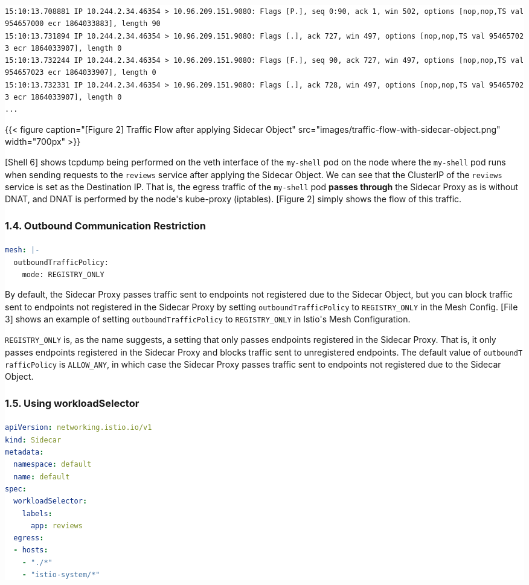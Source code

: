 ```shell {caption="[Shell 6] Performing tcpdump on the Node where my-shell Pod runs after applying Sidecar Object"}
15:10:13.708881 IP 10.244.2.34.46354 > 10.96.209.151.9080: Flags [P.], seq 0:90, ack 1, win 502, options [nop,nop,TS val 954657000 ecr 1864033883], length 90
15:10:13.731894 IP 10.244.2.34.46354 > 10.96.209.151.9080: Flags [.], ack 727, win 497, options [nop,nop,TS val 954657023 ecr 1864033907], length 0
15:10:13.732244 IP 10.244.2.34.46354 > 10.96.209.151.9080: Flags [F.], seq 90, ack 727, win 497, options [nop,nop,TS val 954657023 ecr 1864033907], length 0
15:10:13.732331 IP 10.244.2.34.46354 > 10.96.209.151.9080: Flags [.], ack 728, win 497, options [nop,nop,TS val 954657023 ecr 1864033907], length 0
...
```

{{< figure caption="[Figure 2] Traffic Flow after applying Sidecar Object" src="images/traffic-flow-with-sidecar-object.png" width="700px" >}}

[Shell 6] shows tcpdump being performed on the veth interface of the `my-shell` pod on the node where the `my-shell` pod runs when sending requests to the `reviews` service after applying the Sidecar Object. We can see that the ClusterIP of the `reviews` service is set as the Destination IP. That is, the egress traffic of the `my-shell` pod **passes through** the Sidecar Proxy as is without DNAT, and DNAT is performed by the node's kube-proxy (iptables). [Figure 2] simply shows the flow of this traffic.

### 1.4. Outbound Communication Restriction

```yaml {caption="[File 3] egress settings of Sidecar Object"}
mesh: |-
  outboundTrafficPolicy:
    mode: REGISTRY_ONLY
```

By default, the Sidecar Proxy passes traffic sent to endpoints not registered due to the Sidecar Object, but you can block traffic sent to endpoints not registered in the Sidecar Proxy by setting `outboundTrafficPolicy` to `REGISTRY_ONLY` in the Mesh Config. [File 3] shows an example of setting `outboundTrafficPolicy` to `REGISTRY_ONLY` in Istio's Mesh Configuration.

`REGISTRY_ONLY` is, as the name suggests, a setting that only passes endpoints registered in the Sidecar Proxy. That is, it only passes endpoints registered in the Sidecar Proxy and blocks traffic sent to unregistered endpoints. The default value of `outboundTrafficPolicy` is `ALLOW_ANY`, in which case the Sidecar Proxy passes traffic sent to endpoints not registered due to the Sidecar Object.

### 1.5. Using workloadSelector

```yaml {caption="[File 2] workloadSelector example of Sidecar Object"}
apiVersion: networking.istio.io/v1
kind: Sidecar
metadata:
  namespace: default
  name: default
spec:
  workloadSelector:
    labels:
      app: reviews
  egress:
  - hosts:
    - "./*"
    - "istio-system/*"
```
